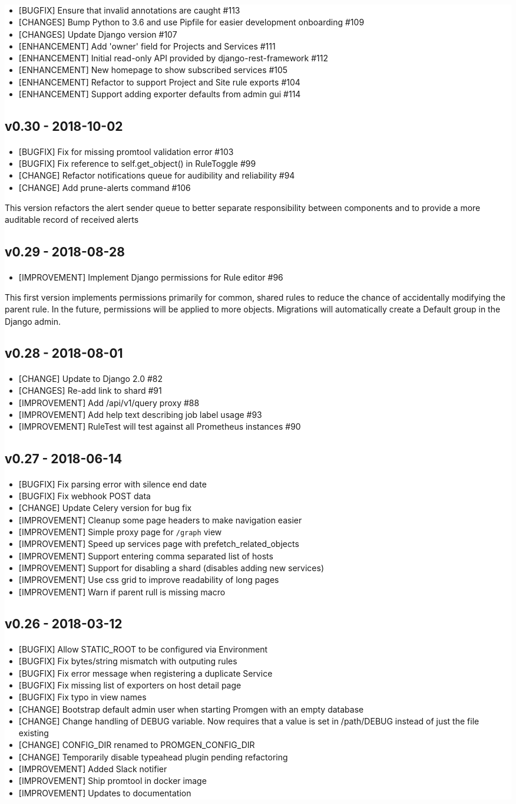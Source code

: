 - [BUGFIX] Ensure that invalid annotations are caught #113
- [CHANGES] Bump Python to 3.6 and use Pipfile for easier development onboarding #109
- [CHANGES] Update Django version #107
- [ENHANCEMENT] Add 'owner' field for Projects and Services #111
- [ENHANCEMENT] Initial read-only API provided by django-rest-framework #112
- [ENHANCEMENT] New homepage to show subscribed services #105
- [ENHANCEMENT] Refactor to support Project and Site rule exports #104
- [ENHANCEMENT] Support adding exporter defaults from admin gui #114

## v0.30 - 2018-10-02

- [BUGFIX] Fix for missing promtool validation error #103
- [BUGFIX] Fix reference to self.get_object() in RuleToggle #99
- [CHANGE] Refactor notifications queue for audibility and reliability #94
- [CHANGE] Add prune-alerts command #106

This version refactors the alert sender queue to better separate responsibility between components and to provide a more auditable record of received alerts

## v0.29 - 2018-08-28

- [IMPROVEMENT] Implement Django permissions for Rule editor #96

This first version implements permissions primarily for common, shared rules to reduce the chance of accidentally modifying the parent rule. In the future, permissions will be applied to more objects. Migrations will automatically create a Default group in the Django admin.

## v0.28 - 2018-08-01

- [CHANGE] Update to Django 2.0 #82
- [CHANGES] Re-add link to shard #91
- [IMPROVEMENT] Add /api/v1/query proxy #88
- [IMPROVEMENT] Add help text describing job label usage #93
- [IMPROVEMENT] RuleTest will test against all Prometheus instances #90

## v0.27 - 2018-06-14

- [BUGFIX] Fix parsing error with silence end date
- [BUGFIX] Fix webhook POST data
- [CHANGE] Update Celery version for bug fix
- [IMPROVEMENT] Cleanup some page headers to make navigation easier
- [IMPROVEMENT] Simple proxy page for `/graph` view
- [IMPROVEMENT] Speed up services page with prefetch_related_objects
- [IMPROVEMENT] Support entering comma separated list of hosts
- [IMPROVEMENT] Support for disabling a shard (disables adding new services)
- [IMPROVEMENT] Use css grid to improve readability of long pages
- [IMPROVEMENT] Warn if parent rull is missing macro

## v0.26 - 2018-03-12

- [BUGFIX] Allow STATIC_ROOT to be configured via Environment
- [BUGFIX] Fix bytes/string mismatch with outputing rules
- [BUGFIX] Fix error message when registering a duplicate Service
- [BUGFIX] Fix missing list of exporters on host detail page
- [BUGFIX] Fix typo in view names
- [CHANGE] Bootstrap default admin user when starting Promgen with an empty database
- [CHANGE] Change handling of DEBUG variable. Now requires that a value is set in /path/DEBUG instead of just the file existing
- [CHANGE] CONFIG_DIR renamed to PROMGEN_CONFIG_DIR
- [CHANGE] Temporarily disable typeahead plugin pending refactoring
- [IMPROVEMENT] Added Slack notifier
- [IMPROVEMENT] Ship promtool in docker image
- [IMPROVEMENT] Updates to documentation

